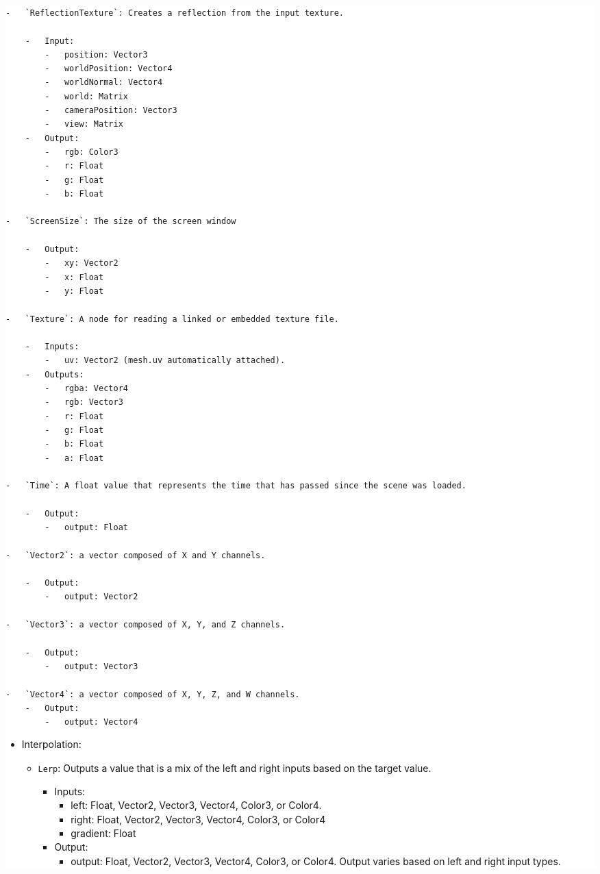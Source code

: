    -   `ReflectionTexture`: Creates a reflection from the input texture.

        -   Input:
            -   position: Vector3
            -   worldPosition: Vector4
            -   worldNormal: Vector4
            -   world: Matrix
            -   cameraPosition: Vector3
            -   view: Matrix
        -   Output:
            -   rgb: Color3
            -   r: Float
            -   g: Float
            -   b: Float

    -   `ScreenSize`: The size of the screen window

        -   Output:
            -   xy: Vector2
            -   x: Float
            -   y: Float

    -   `Texture`: A node for reading a linked or embedded texture file.

        -   Inputs:
            -   uv: Vector2 (mesh.uv automatically attached).
        -   Outputs:
            -   rgba: Vector4
            -   rgb: Vector3
            -   r: Float
            -   g: Float
            -   b: Float
            -   a: Float

    -   `Time`: A float value that represents the time that has passed since the scene was loaded.

        -   Output:
            -   output: Float

    -   `Vector2`: a vector composed of X and Y channels.

        -   Output:
            -   output: Vector2

    -   `Vector3`: a vector composed of X, Y, and Z channels.

        -   Output:
            -   output: Vector3

    -   `Vector4`: a vector composed of X, Y, Z, and W channels.
        -   Output:
            -   output: Vector4

-   Interpolation:

    -   `Lerp`: Outputs a value that is a mix of the left and right inputs based on the target value.

        -   Inputs:
            -   left: Float, Vector2, Vector3, Vector4, Color3, or Color4.
            -   right: Float, Vector2, Vector3, Vector4, Color3, or Color4
            -   gradient: Float
        -   Output:
            -   output: Float, Vector2, Vector3, Vector4, Color3, or Color4. Output varies based on left and right input types.

